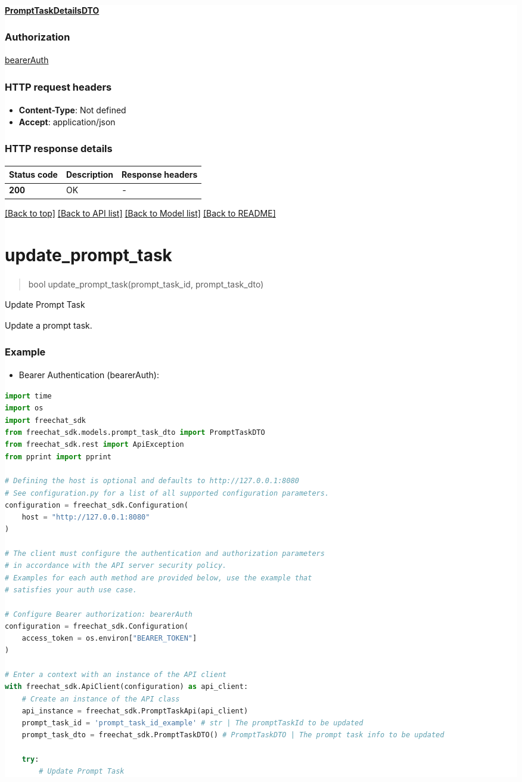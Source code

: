 [**PromptTaskDetailsDTO**](PromptTaskDetailsDTO.md)

### Authorization

[bearerAuth](../README.md#bearerAuth)

### HTTP request headers

 - **Content-Type**: Not defined
 - **Accept**: application/json

### HTTP response details

| Status code | Description | Response headers |
|-------------|-------------|------------------|
**200** | OK |  -  |

[[Back to top]](#) [[Back to API list]](../README.md#documentation-for-api-endpoints) [[Back to Model list]](../README.md#documentation-for-models) [[Back to README]](../README.md)

# **update_prompt_task**
> bool update_prompt_task(prompt_task_id, prompt_task_dto)

Update Prompt Task

Update a prompt task.

### Example

* Bearer Authentication (bearerAuth):

```python
import time
import os
import freechat_sdk
from freechat_sdk.models.prompt_task_dto import PromptTaskDTO
from freechat_sdk.rest import ApiException
from pprint import pprint

# Defining the host is optional and defaults to http://127.0.0.1:8080
# See configuration.py for a list of all supported configuration parameters.
configuration = freechat_sdk.Configuration(
    host = "http://127.0.0.1:8080"
)

# The client must configure the authentication and authorization parameters
# in accordance with the API server security policy.
# Examples for each auth method are provided below, use the example that
# satisfies your auth use case.

# Configure Bearer authorization: bearerAuth
configuration = freechat_sdk.Configuration(
    access_token = os.environ["BEARER_TOKEN"]
)

# Enter a context with an instance of the API client
with freechat_sdk.ApiClient(configuration) as api_client:
    # Create an instance of the API class
    api_instance = freechat_sdk.PromptTaskApi(api_client)
    prompt_task_id = 'prompt_task_id_example' # str | The promptTaskId to be updated
    prompt_task_dto = freechat_sdk.PromptTaskDTO() # PromptTaskDTO | The prompt task info to be updated

    try:
        # Update Prompt Task
```